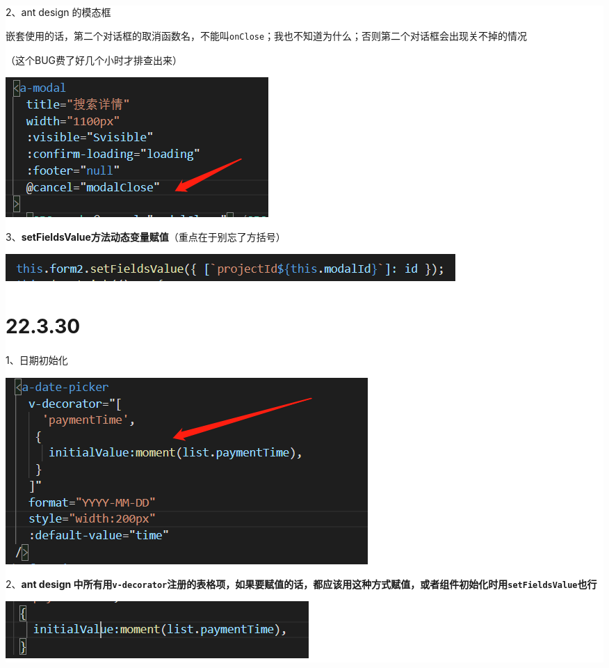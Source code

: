 2、ant design 的模态框

嵌套使用的话，第二个对话框的取消函数名，不能叫`onClose`；我也不知道为什么；否则第二个对话框会出现关不掉的情况

（这个BUG费了好几个小时才排查出来）

![image-20220329145632411](README/image-20220329145632411.png)

3、**setFieldsValue方法动态变量赋值**（重点在于别忘了方括号）

![image-20220329160418311](README/image-20220329160418311.png)

# 22.3.30

1、日期初始化

![image-20220330172927145](README/image-20220330172927145.png)

2、**ant design 中所有用`v-decorator`注册的表格项，如果要赋值的话，都应该用这种方式赋值，或者组件初始化时用`setFieldsValue`也行**

![image-20220330211356765](README/image-20220330211356765.png)
